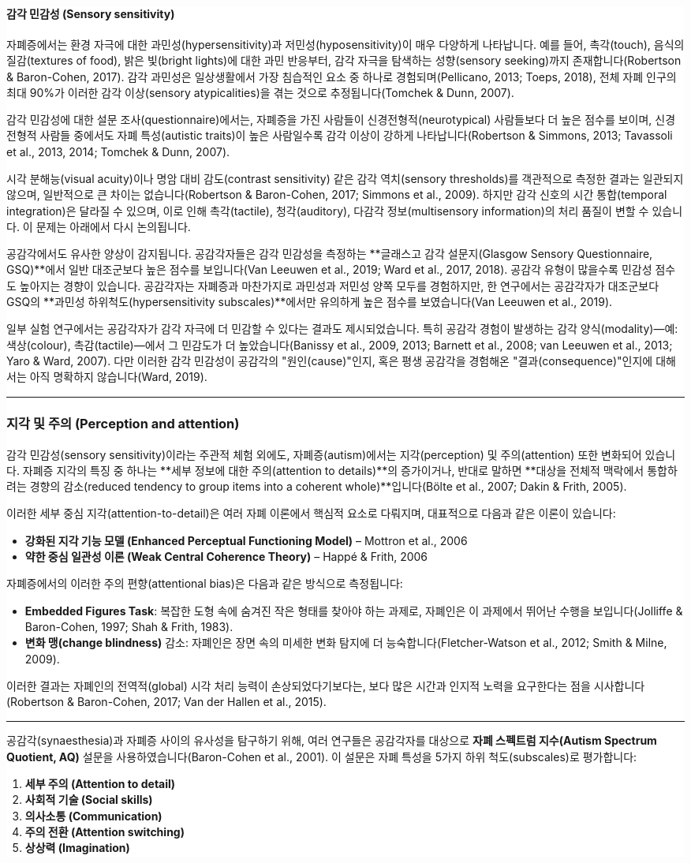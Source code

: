 
#### 감각 민감성 (Sensory sensitivity)

자폐증에서는 환경 자극에 대한 과민성(hypersensitivity)과 저민성(hyposensitivity)이 매우 다양하게 나타납니다. 예를 들어, 촉각(touch), 음식의 질감(textures of food), 밝은 빛(bright lights)에 대한 과민 반응부터, 감각 자극을 탐색하는 성향(sensory seeking)까지 존재합니다(Robertson & Baron-Cohen, 2017). 감각 과민성은 일상생활에서 가장 침습적인 요소 중 하나로 경험되며(Pellicano, 2013; Toeps, 2018), 전체 자폐 인구의 최대 90%가 이러한 감각 이상(sensory atypicalities)을 겪는 것으로 추정됩니다(Tomchek & Dunn, 2007).

감각 민감성에 대한 설문 조사(questionnaire)에서는, 자폐증을 가진 사람들이 신경전형적(neurotypical) 사람들보다 더 높은 점수를 보이며, 신경전형적 사람들 중에서도 자폐 특성(autistic traits)이 높은 사람일수록 감각 이상이 강하게 나타납니다(Robertson & Simmons, 2013; Tavassoli et al., 2013, 2014; Tomchek & Dunn, 2007).

시각 분해능(visual acuity)이나 명암 대비 감도(contrast sensitivity) 같은 감각 역치(sensory thresholds)를 객관적으로 측정한 결과는 일관되지 않으며, 일반적으로 큰 차이는 없습니다(Robertson & Baron-Cohen, 2017; Simmons et al., 2009). 하지만 감각 신호의 시간 통합(temporal integration)은 달라질 수 있으며, 이로 인해 촉각(tactile), 청각(auditory), 다감각 정보(multisensory information)의 처리 품질이 변할 수 있습니다. 이 문제는 아래에서 다시 논의됩니다.

공감각에서도 유사한 양상이 감지됩니다. 공감각자들은 감각 민감성을 측정하는 **글래스고 감각 설문지(Glasgow Sensory Questionnaire, GSQ)**에서 일반 대조군보다 높은 점수를 보입니다(Van Leeuwen et al., 2019; Ward et al., 2017, 2018). 공감각 유형이 많을수록 민감성 점수도 높아지는 경향이 있습니다. 공감각자는 자폐증과 마찬가지로 과민성과 저민성 양쪽 모두를 경험하지만, 한 연구에서는 공감각자가 대조군보다 GSQ의 **과민성 하위척도(hypersensitivity subscales)**에서만 유의하게 높은 점수를 보였습니다(Van Leeuwen et al., 2019).

일부 실험 연구에서는 공감각자가 감각 자극에 더 민감할 수 있다는 결과도 제시되었습니다. 특히 공감각 경험이 발생하는 감각 양식(modality)―예: 색상(colour), 촉감(tactile)―에서 그 민감도가 더 높았습니다(Banissy et al., 2009, 2013; Barnett et al., 2008; van Leeuwen et al., 2013; Yaro & Ward, 2007). 다만 이러한 감각 민감성이 공감각의 "원인(cause)"인지, 혹은 평생 공감각을 경험해온 "결과(consequence)"인지에 대해서는 아직 명확하지 않습니다(Ward, 2019).

---

### 지각 및 주의 (Perception and attention)

감각 민감성(sensory sensitivity)이라는 주관적 체험 외에도, 자폐증(autism)에서는 지각(perception) 및 주의(attention) 또한 변화되어 있습니다. 자폐증 지각의 특징 중 하나는 **세부 정보에 대한 주의(attention to details)**의 증가이거나, 반대로 말하면 **대상을 전체적 맥락에서 통합하려는 경향의 감소(reduced tendency to group items into a coherent whole)**입니다(Bölte et al., 2007; Dakin & Frith, 2005).

이러한 세부 중심 지각(attention-to-detail)은 여러 자폐 이론에서 핵심적 요소로 다뤄지며, 대표적으로 다음과 같은 이론이 있습니다:

* **강화된 지각 기능 모델 (Enhanced Perceptual Functioning Model)** – Mottron et al., 2006
* **약한 중심 일관성 이론 (Weak Central Coherence Theory)** – Happé & Frith, 2006

자폐증에서의 이러한 주의 편향(attentional bias)은 다음과 같은 방식으로 측정됩니다:

* **Embedded Figures Task**: 복잡한 도형 속에 숨겨진 작은 형태를 찾아야 하는 과제로, 자폐인은 이 과제에서 뛰어난 수행을 보입니다(Jolliffe & Baron-Cohen, 1997; Shah & Frith, 1983).
* **변화 맹(change blindness)** 감소: 자폐인은 장면 속의 미세한 변화 탐지에 더 능숙합니다(Fletcher-Watson et al., 2012; Smith & Milne, 2009).

이러한 결과는 자폐인의 전역적(global) 시각 처리 능력이 손상되었다기보다는, 보다 많은 시간과 인지적 노력을 요구한다는 점을 시사합니다(Robertson & Baron-Cohen, 2017; Van der Hallen et al., 2015).

---

공감각(synaesthesia)과 자폐증 사이의 유사성을 탐구하기 위해, 여러 연구들은 공감각자를 대상으로 **자폐 스펙트럼 지수(Autism Spectrum Quotient, AQ)** 설문을 사용하였습니다(Baron-Cohen et al., 2001). 이 설문은 자폐 특성을 5가지 하위 척도(subscales)로 평가합니다:

1. **세부 주의 (Attention to detail)**
2. **사회적 기술 (Social skills)**
3. **의사소통 (Communication)**
4. **주의 전환 (Attention switching)**
5. **상상력 (Imagination)**
